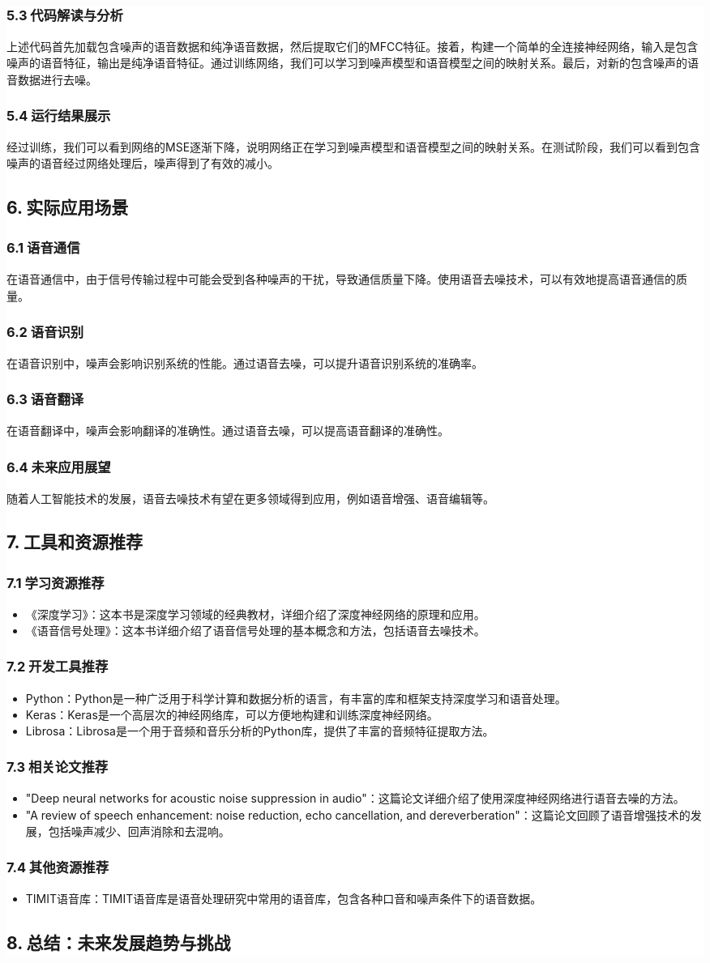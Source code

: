 ### 5.3  代码解读与分析

上述代码首先加载包含噪声的语音数据和纯净语音数据，然后提取它们的MFCC特征。接着，构建一个简单的全连接神经网络，输入是包含噪声的语音特征，输出是纯净语音特征。通过训练网络，我们可以学习到噪声模型和语音模型之间的映射关系。最后，对新的包含噪声的语音数据进行去噪。

### 5.4  运行结果展示

经过训练，我们可以看到网络的MSE逐渐下降，说明网络正在学习到噪声模型和语音模型之间的映射关系。在测试阶段，我们可以看到包含噪声的语音经过网络处理后，噪声得到了有效的减小。

## 6. 实际应用场景

### 6.1  语音通信

在语音通信中，由于信号传输过程中可能会受到各种噪声的干扰，导致通信质量下降。使用语音去噪技术，可以有效地提高语音通信的质量。

### 6.2  语音识别

在语音识别中，噪声会影响识别系统的性能。通过语音去噪，可以提升语音识别系统的准确率。

### 6.3  语音翻译

在语音翻译中，噪声会影响翻译的准确性。通过语音去噪，可以提高语音翻译的准确性。

### 6.4  未来应用展望

随着人工智能技术的发展，语音去噪技术有望在更多领域得到应用，例如语音增强、语音编辑等。

## 7. 工具和资源推荐

### 7.1  学习资源推荐

- 《深度学习》：这本书是深度学习领域的经典教材，详细介绍了深度神经网络的原理和应用。
- 《语音信号处理》：这本书详细介绍了语音信号处理的基本概念和方法，包括语音去噪技术。

### 7.2  开发工具推荐

- Python：Python是一种广泛用于科学计算和数据分析的语言，有丰富的库和框架支持深度学习和语音处理。
- Keras：Keras是一个高层次的神经网络库，可以方便地构建和训练深度神经网络。
- Librosa：Librosa是一个用于音频和音乐分析的Python库，提供了丰富的音频特征提取方法。

### 7.3  相关论文推荐

- "Deep neural networks for acoustic noise suppression in audio"：这篇论文详细介绍了使用深度神经网络进行语音去噪的方法。
- "A review of speech enhancement: noise reduction, echo cancellation, and dereverberation"：这篇论文回顾了语音增强技术的发展，包括噪声减少、回声消除和去混响。

### 7.4  其他资源推荐

- TIMIT语音库：TIMIT语音库是语音处理研究中常用的语音库，包含各种口音和噪声条件下的语音数据。

## 8. 总结：未来发展趋势与挑战
